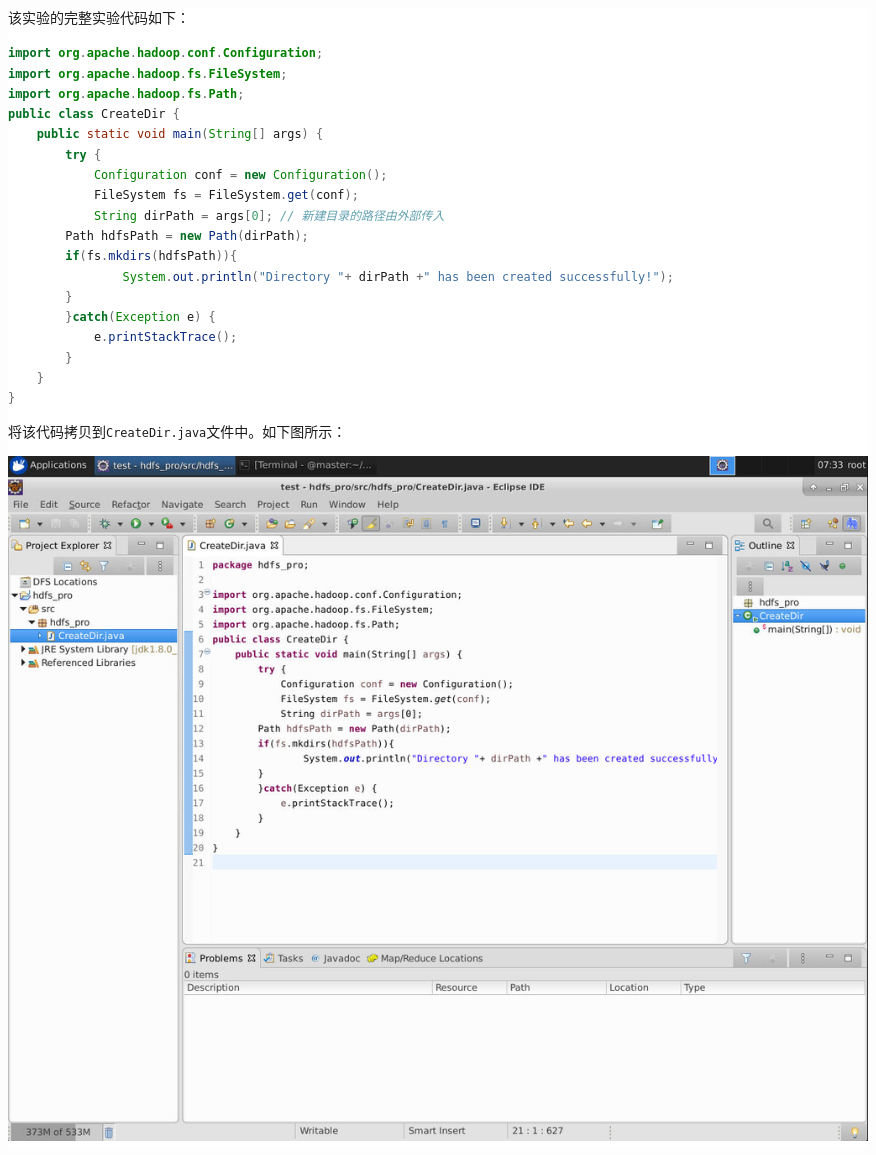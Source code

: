 该实验的完整实验代码如下：

```java
import org.apache.hadoop.conf.Configuration;
import org.apache.hadoop.fs.FileSystem;
import org.apache.hadoop.fs.Path;
public class CreateDir {
    public static void main(String[] args) {
        try {
            Configuration conf = new Configuration();
            FileSystem fs = FileSystem.get(conf);
            String dirPath = args[0]; // 新建目录的路径由外部传入
        Path hdfsPath = new Path(dirPath);  
        if(fs.mkdirs(hdfsPath)){
                System.out.println("Directory "+ dirPath +" has been created successfully!");
        }
        }catch(Exception e) {
            e.printStackTrace();
        }
    }
}
```

将该代码拷贝到`CreateDir.java`文件中。如下图所示：

![image-20211106153356914](/assets/images/RED5wDzc/1636194885197.png)
